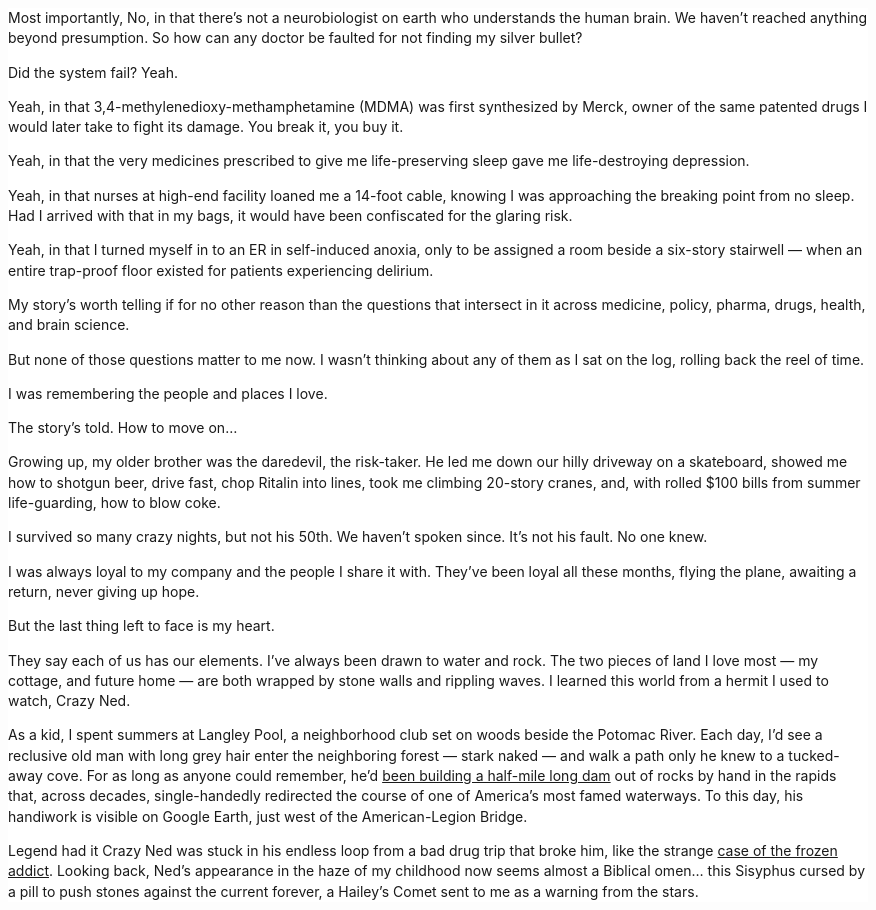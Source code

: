 Most importantly, No, in that there’s not a neurobiologist on earth who understands the human brain. We haven’t reached anything beyond presumption. So how can any doctor be faulted for not finding my silver bullet?

Did the system fail? Yeah.

Yeah, in that 3,4-methylenedioxy-methamphetamine (MDMA) was first synthesized by Merck, owner of the same patented drugs I would later take to fight its damage. You break it, you buy it.

Yeah, in that the very medicines prescribed to give me life-preserving sleep gave me life-destroying depression.

Yeah, in that nurses at high-end facility loaned me a 14-foot cable, knowing I was approaching the breaking point from no sleep. Had I arrived with that in my bags, it would have been confiscated for the glaring risk. 

Yeah, in that I turned myself in to an ER in self-induced anoxia, only to be assigned a room beside a six-story stairwell — when an entire trap-proof floor existed for patients experiencing delirium.

My story’s worth telling if for no other reason than the questions that intersect in it across medicine, policy, pharma, drugs, health, and brain science.

But none of those questions matter to me now. I wasn’t thinking about any of them as I sat on the log, rolling back the reel of time.

I was remembering the people and places I love.

The story’s told. How to move on…
 
Growing up, my older brother was the daredevil, the risk-taker. He led me down our hilly driveway on a skateboard, showed me how to shotgun beer, drive fast, chop Ritalin into lines, took me climbing 20-story cranes, and, with rolled $100 bills from summer life-guarding, how to blow coke. 

I survived so many crazy nights, but not his 50th. We haven’t spoken since. It’s not his fault. No one knew.

I was always loyal to my company and the people I share it with. They’ve been loyal all these months, flying the plane, awaiting a return, never giving up hope.

But the last thing left to face is my heart.

They say each of us has our elements. I’ve always been drawn to water and rock. The two pieces of land I love most — my cottage, and future home — are both wrapped by stone walls and rippling waves. I learned this world from a hermit I used to watch, Crazy Ned.

As a kid, I spent summers at Langley Pool, a neighborhood club set on woods beside the Potomac River. Each day, I’d see a reclusive old man with long grey hair enter the neighboring forest — stark naked — and walk a path only he knew to a tucked-away cove. For as long as anyone could remember, he’d [been building a half-mile long dam](https://wtop.com/news/2011/11/naked-ned-hunts-for-the-infinite-along-the-potomac/) out of rocks by hand in the rapids that, across decades, single-handedly redirected the course of one of America’s most famed waterways. To this day, his handiwork is visible on Google Earth, just west of the American-Legion Bridge.

Legend had it Crazy Ned was stuck in his endless loop from a bad drug trip that broke him, like the strange [case of the frozen addict](https://www.dailymotion.com/video/x95edl8). Looking back, Ned’s appearance in the haze of my childhood now seems almost a Biblical omen… this Sisyphus cursed by a pill to push stones against the current forever, a Hailey’s Comet sent to me as a warning from the stars.
